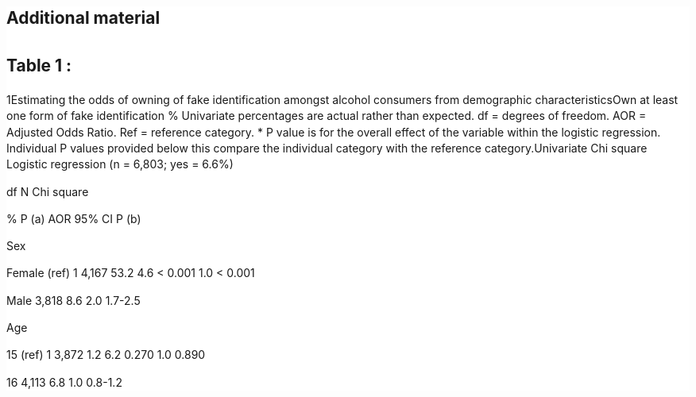 
## Additional material

## Table 1 :
1Estimating the odds of owning of fake identification amongst alcohol consumers from demographic characteristicsOwn at least one form of fake identification % Univariate percentages are actual rather than expected. df = degrees of freedom. AOR = Adjusted Odds Ratio. Ref = reference category. * P value is for the overall effect of the variable within the logistic regression. Individual P values provided below this compare the individual category with the reference category.Univariate Chi square 
Logistic regression 
(n = 6,803; yes = 6.6%) 

df 
N 
Chi 
square 

% 
P (a) 
AOR 
95% CI 
P (b) 

Sex 

Female (ref) 
1 
4,167 
53.2 
4.6 
< 0.001 
1.0 
< 0.001 

Male 
3,818 
8.6 
2.0 
1.7-2.5 

Age 

15 (ref) 
1 
3,872 
1.2 
6.2 
0.270 
1.0 
0.890 

16 
4,113 
6.8 
1.0 
0.8-1.2 
